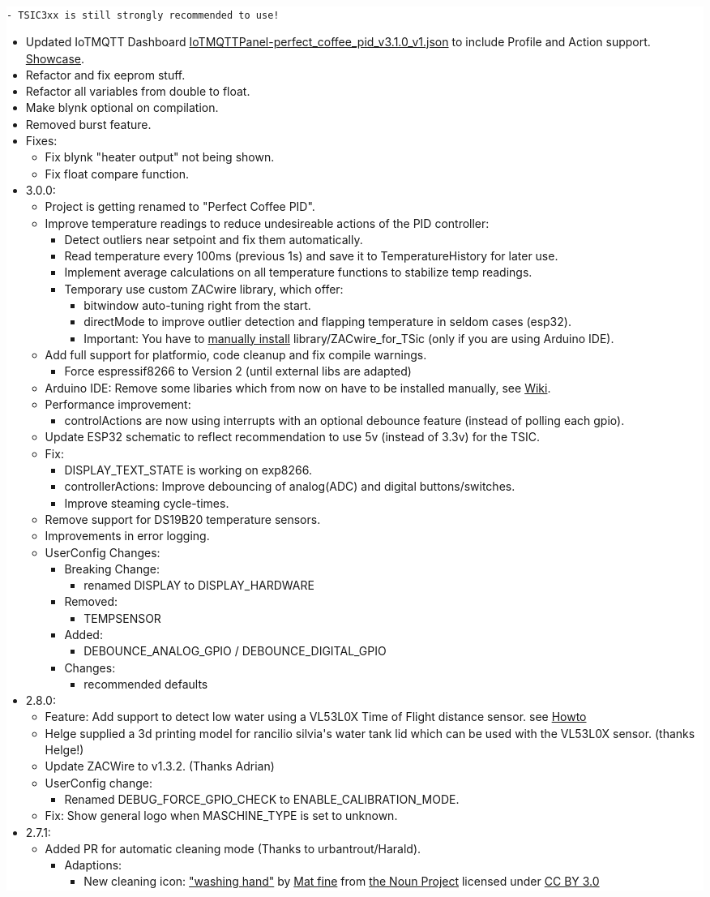     - TSIC3xx is still strongly recommended to use!
  - Updated IoTMQTT Dashboard [IoTMQTTPanel-perfect_coffee_pid_v3.1.0_v1.json](https://github.com/medlor/bleeding-edge-ranciliopid/tree/master/IoTMQTTPanel/IoTMQTTPanel-perfect_coffee_pid_v3.1.0_v1.json) to include Profile and Action support. [Showcase](https://github.com/medlor/bleeding-edge-ranciliopid/tree/master/IoTMQTTPanel/IoTMQTT-showcase_v3.1.0.mp4).
  - Refactor and fix eeprom stuff.
  - Refactor all variables from double to float.
  - Make blynk optional on compilation.
  - Removed burst feature.
  - Fixes:
    - Fix blynk "heater output" not being shown.
    - Fix float compare function.  
- 3.0.0:
  - Project is getting renamed to "Perfect Coffee PID".
  - Improve temperature readings to reduce undesireable actions of the PID controller:
    - Detect outliers near setpoint and fix them automatically.
    - Read temperature every 100ms (previous 1s) and save it to TemperatureHistory for later use.
    - Implement average calculations on all temperature functions to stabilize temp readings.
    - Temporary use custom ZACwire library, which offer:
      - bitwindow auto-tuning right from the start.
      - directMode to improve outlier detection and flapping temperature in seldom cases (esp32).
      - Important: You have to [manually install](https://github.com/medlor/bleeding-edge-ranciliopid/wiki/How-to-compile-on-Arduino-and--Platformio) library/ZACwire_for_TSic (only if you are using Arduino IDE).
  - Add full support for platformio, code cleanup and fix compile warnings.
    - Force espressif8266 to Version 2 (until external libs are adapted)
  - Arduino IDE: Remove some libaries which from now on have to be installed manually, see [Wiki](https://github.com/medlor/bleeding-edge-ranciliopid/wiki/How-to-compile-on-Arduino-Platformio).
  - Performance improvement: 
    - controlActions are now using interrupts with an optional debounce feature (instead of polling each gpio).
  - Update ESP32 schematic to reflect recommendation to use 5v (instead of 3.3v) for the TSIC.
  - Fix: 
    - DISPLAY_TEXT_STATE is working on exp8266.
    - controllerActions: Improve debouncing of analog(ADC) and digital buttons/switches.
    - Improve steaming cycle-times.
  - Remove support for DS19B20 temperature sensors.
  - Improvements in error logging.
  - UserConfig Changes:
    - Breaking Change:
      - renamed DISPLAY to DISPLAY_HARDWARE
    - Removed:
      - TEMPSENSOR
    - Added:
      - DEBOUNCE_ANALOG_GPIO / DEBOUNCE_DIGITAL_GPIO
    - Changes:
      - recommended defaults
- 2.8.0:
  - Feature: Add support to detect low water using a VL53L0X Time of Flight distance sensor. see [Howto](https://github.com/medlor/bleeding-edge-ranciliopid/wiki/Water-level-measurement-using-VL53L0X-(Time-of-Flight-distance-sensor))
  - Helge supplied a 3d printing model for rancilio silvia's water tank lid which can be used with the VL53L0X sensor. (thanks Helge!)
  - Update ZACWire to v1.3.2. (Thanks Adrian)
  - UserConfig change: 
    - Renamed DEBUG_FORCE_GPIO_CHECK to ENABLE_CALIBRATION_MODE.
  - Fix: Show general logo when MASCHINE_TYPE is set to unknown.
- 2.7.1:
  - Added PR for automatic cleaning mode (Thanks to urbantrout/Harald).
    - Adaptions:
      - New cleaning icon: ["washing hand"](https://thenounproject.com/matfine/collection/cleaning-icon/?i=2749704) by [Mat fine](https://thenounproject.com/matfine) from [the Noun Project](https://thenounproject.com/matfine/collection/cleaning-icon/?i=2749704) licensed under [CC BY 3.0](https://creativecommons.org/licenses/by/3.0/legalcode)